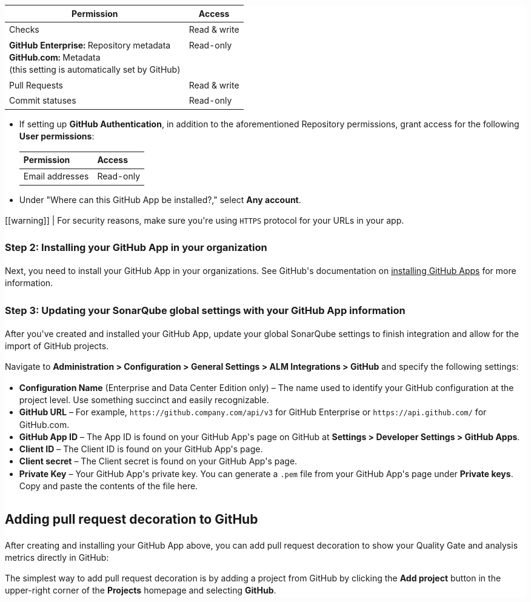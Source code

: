   | Permission          | Access       |
  |---------------------|--------------|
  | Checks              | Read & write |
  | **GitHub Enterprise:** Repository metadata <br> **GitHub.com:** Metadata <br> (this setting is automatically set by GitHub)| Read-only |
  | Pull Requests       | Read & write |
  | Commit statuses     | Read-only    |
- If setting up **GitHub Authentication**, in addition to the aforementioned Repository permissions, grant access for the following **User permissions**:

  | Permission          | Access       |
  |---------------------|--------------|
  | Email addresses     | Read-only    |

- Under "Where can this GitHub App be installed?," select **Any account**.

[[warning]]
| For security reasons, make sure you're using `HTTPS` protocol for your URLs in your app.

### Step 2: Installing your GitHub App in your organization
Next, you need to install your GitHub App in your organizations. See GitHub's documentation on [installing GitHub Apps](https://docs.github.com/en/free-pro-team@latest/developers/apps/installing-github-apps) for more information.

### Step 3: Updating your SonarQube global settings with your GitHub App information
After you've created and installed your GitHub App, update your global SonarQube settings to finish integration and allow for the import of GitHub projects.

Navigate to **Administration > Configuration > General Settings > ALM Integrations > GitHub** and specify the following settings:

- **Configuration Name** (Enterprise and Data Center Edition only) – The name used to identify your GitHub configuration at the project level. Use something succinct and easily recognizable.
- **GitHub URL** – For example, `https://github.company.com/api/v3` for GitHub Enterprise or `https://api.github.com/` for GitHub.com.
- **GitHub App ID** – The App ID is found on your GitHub App's page on GitHub at **Settings > Developer Settings > GitHub Apps**. 
- **Client ID** – The Client ID is found on your GitHub App's page.
- **Client secret** – The Client secret is found on your GitHub App's page.
- **Private Key** – Your GitHub App's private key. You can generate a `.pem` file from your GitHub App's page under **Private keys**. Copy and paste the contents of the file here.

## Adding pull request decoration to GitHub
After creating and installing your GitHub App above, you can add pull request decoration to show your Quality Gate and analysis metrics directly in GitHub: 

The simplest way to add pull request decoration is by adding a project from GitHub by clicking the **Add project** button in the upper-right corner of the **Projects** homepage and selecting **GitHub**.

